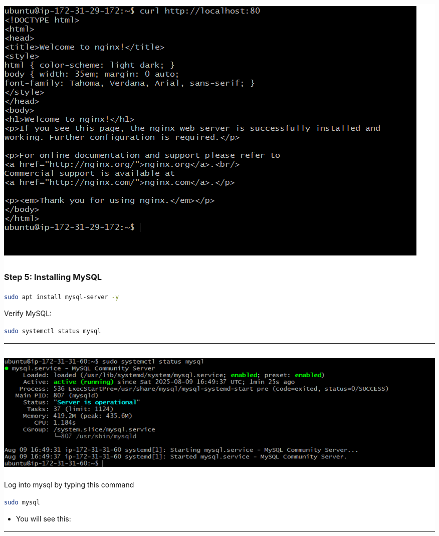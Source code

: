 ![nginx-webpage](./images/1f.PNG)
---

### Step 5: Installing MySQL
```bash
sudo apt install mysql-server -y
```
Verify MySQL:
```bash
sudo systemctl status mysql
```
---
![mysql-status](../1.LAMP_Stack/images/4a.PNG)
---
Log into mysql by typing this command
```bash
sudo mysql
```
- You will see this:
---